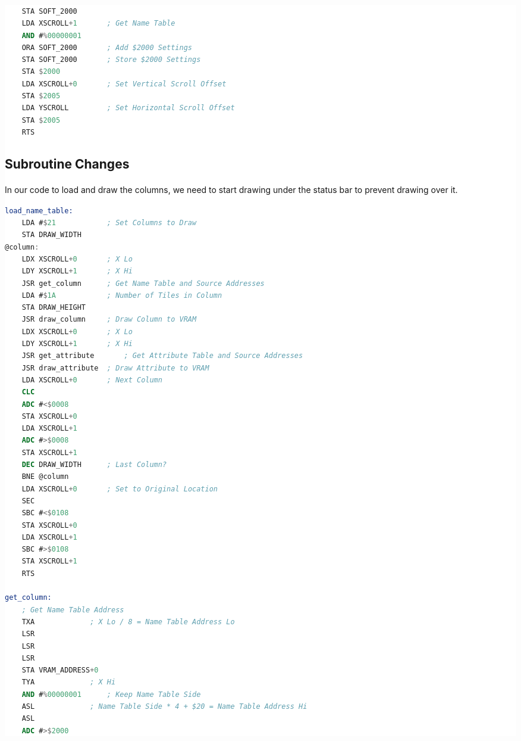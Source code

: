 ```nasm
	STA SOFT_2000
	LDA XSCROLL+1		; Get Name Table
	AND #%00000001
	ORA SOFT_2000		; Add $2000 Settings
	STA SOFT_2000		; Store $2000 Settings
	STA $2000
	LDA XSCROLL+0		; Set Vertical Scroll Offset
	STA $2005
	LDA YSCROLL			; Set Horizontal Scroll Offset
	STA $2005
	RTS
```

## Subroutine Changes

In our code to load and draw the columns, we need to start drawing under the status bar to prevent drawing over it.

```nasm
load_name_table:
	LDA #$21			; Set Columns to Draw
	STA DRAW_WIDTH
@column:
	LDX XSCROLL+0		; X Lo
	LDY XSCROLL+1		; X Hi
	JSR get_column		; Get Name Table and Source Addresses
	LDA #$1A			; Number of Tiles in Column
	STA DRAW_HEIGHT
	JSR draw_column		; Draw Column to VRAM
	LDX XSCROLL+0		; X Lo
	LDY XSCROLL+1		; X Hi
	JSR get_attribute		; Get Attribute Table and Source Addresses
	JSR draw_attribute	; Draw Attribute to VRAM
	LDA XSCROLL+0		; Next Column
	CLC
	ADC #<$0008
	STA XSCROLL+0
	LDA XSCROLL+1
	ADC #>$0008
	STA XSCROLL+1
	DEC DRAW_WIDTH		; Last Column?
	BNE @column
	LDA XSCROLL+0		; Set to Original Location
	SEC
	SBC #<$0108
	STA XSCROLL+0
	LDA XSCROLL+1
	SBC #>$0108
	STA XSCROLL+1
	RTS

get_column:
	; Get Name Table Address
	TXA				; X Lo / 8 = Name Table Address Lo
	LSR
	LSR
	LSR
	STA VRAM_ADDRESS+0
	TYA				; X Hi
	AND #%00000001		; Keep Name Table Side
	ASL				; Name Table Side * 4 + $20 = Name Table Address Hi
	ASL
	ADC #>$2000
```